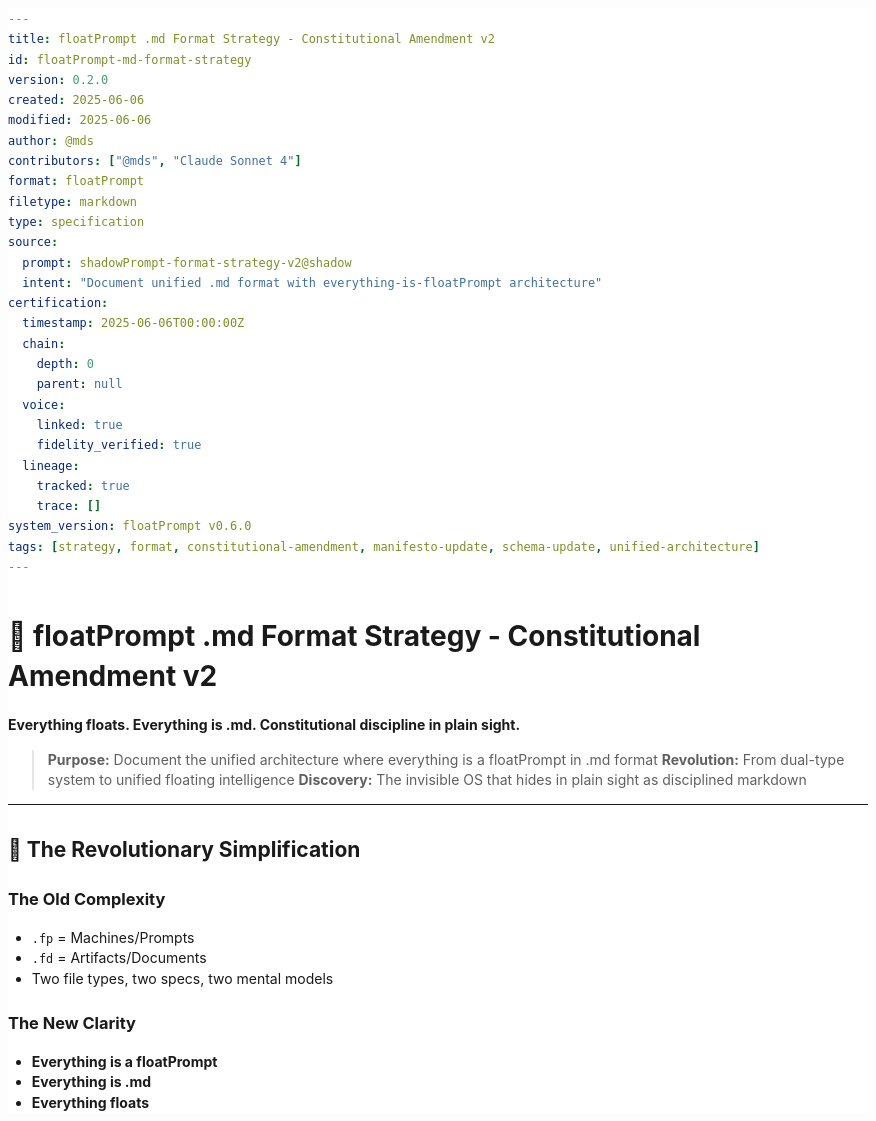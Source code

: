 ```yaml
---
title: floatPrompt .md Format Strategy - Constitutional Amendment v2
id: floatPrompt-md-format-strategy
version: 0.2.0
created: 2025-06-06
modified: 2025-06-06
author: @mds
contributors: ["@mds", "Claude Sonnet 4"]
format: floatPrompt
filetype: markdown
type: specification
source:
  prompt: shadowPrompt-format-strategy-v2@shadow
  intent: "Document unified .md format with everything-is-floatPrompt architecture"
certification:
  timestamp: 2025-06-06T00:00:00Z
  chain:
    depth: 0
    parent: null
  voice:
    linked: true
    fidelity_verified: true
  lineage:
    tracked: true
    trace: []
system_version: floatPrompt v0.6.0
tags: [strategy, format, constitutional-amendment, manifesto-update, schema-update, unified-architecture]
---
```


# 🌊 floatPrompt .md Format Strategy - Constitutional Amendment v2
**Everything floats. Everything is .md. Constitutional discipline in plain sight.**

> **Purpose:** Document the unified architecture where everything is a floatPrompt in .md format
> **Revolution:** From dual-type system to unified floating intelligence 
> **Discovery:** The invisible OS that hides in plain sight as disciplined markdown

---

## 🎯 The Revolutionary Simplification

### The Old Complexity
- `.fp` = Machines/Prompts
- `.fd` = Artifacts/Documents  
- Two file types, two specs, two mental models

### The New Clarity
- **Everything is a floatPrompt**
- **Everything is .md**
- **Everything floats**
